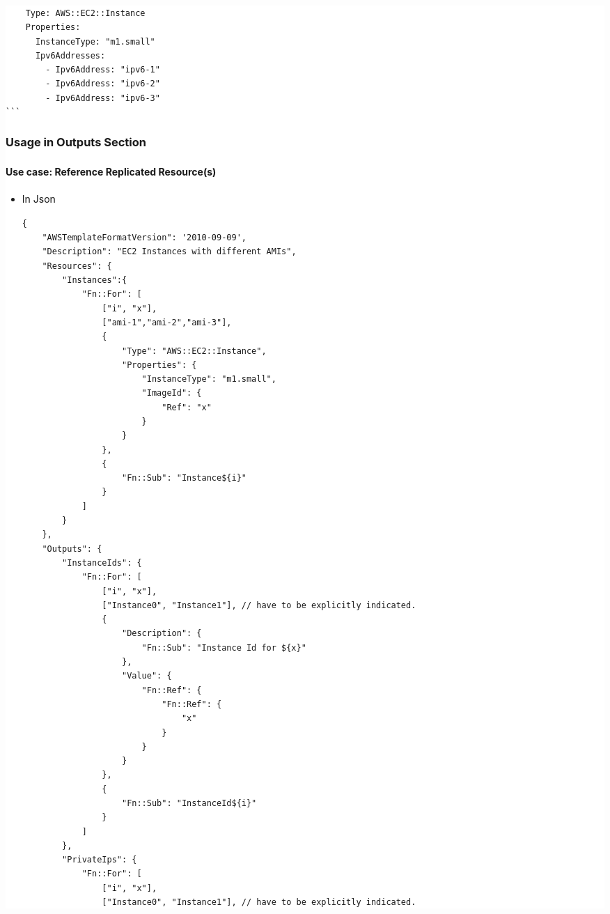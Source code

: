         Type: AWS::EC2::Instance
        Properties:
          InstanceType: "m1.small"
          Ipv6Addresses:
            - Ipv6Address: "ipv6-1"
            - Ipv6Address: "ipv6-2"
            - Ipv6Address: "ipv6-3"
    ```
### Usage in Outputs Section

#### Use case: Reference Replicated Resource(s)

* In Json
    ```
    {
        "AWSTemplateFormatVersion": '2010-09-09',
        "Description": "EC2 Instances with different AMIs",
        "Resources": {
            "Instances":{
                "Fn::For": [
                    ["i", "x"],
                    ["ami-1","ami-2","ami-3"],
                    {
                        "Type": "AWS::EC2::Instance",
                        "Properties": {
                            "InstanceType": "m1.small",
                            "ImageId": {
                                "Ref": "x"
                            }
                        }
                    },
                    {
                        "Fn::Sub": "Instance${i}"
                    }
                ]
            }
        },
        "Outputs": {
            "InstanceIds": {
                "Fn::For": [
                    ["i", "x"],
                    ["Instance0", "Instance1"], // have to be explicitly indicated.
                    {
                        "Description": {
                            "Fn::Sub": "Instance Id for ${x}"
                        },
                        "Value": {
                            "Fn::Ref": {
                                "Fn::Ref": {
                                    "x"
                                }
                            }
                        }
                    },
                    {
                        "Fn::Sub": "InstanceId${i}"
                    }
                ]
            },
            "PrivateIps": {
                "Fn::For": [
                    ["i", "x"],
                    ["Instance0", "Instance1"], // have to be explicitly indicated.